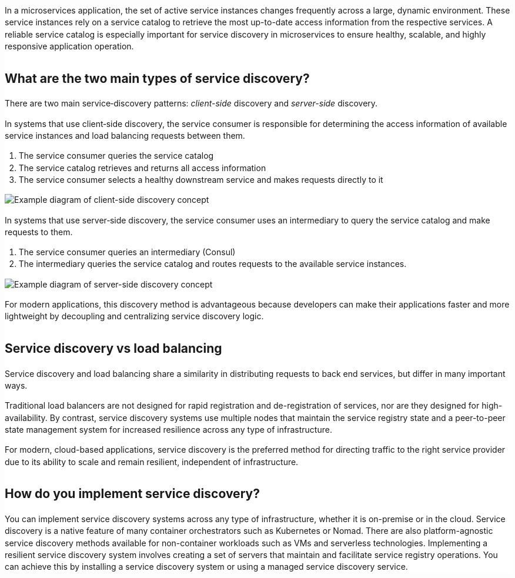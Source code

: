 In a microservices application, the set of active service instances changes frequently across a large, dynamic environment. These service instances rely on a service catalog to retrieve the most up-to-date access information from the respective services. A reliable service catalog is especially important for service discovery in microservices to ensure healthy, scalable, and highly responsive application operation.

## What are the two main types of service discovery?

There are two main service‑discovery patterns: _client-side_ discovery and _server-side_ discovery.

In systems that use client‑side discovery, the service consumer is responsible for determining the access information of available service instances and load balancing requests between them.

1.  The service consumer queries the service catalog
2.  The service catalog retrieves and returns all access information
3.  The service consumer selects a healthy downstream service and makes requests directly to it

![Example diagram of client-side discovery concept](images/service-discovery-04.avif)

In systems that use server‑side discovery, the service consumer uses an intermediary to query the service catalog and make requests to them.

1.  The service consumer queries an intermediary (Consul)
2.  The intermediary queries the service catalog and routes requests to the available service instances.

![Example diagram of server-side discovery concept](images/service-discovery-05.avif)

For modern applications, this discovery method is advantageous because developers can make their applications faster and more lightweight by decoupling and centralizing service discovery logic.

## Service discovery vs load balancing

Service discovery and load balancing share a similarity in distributing requests to back end services, but differ in many important ways.

Traditional load balancers are not designed for rapid registration and de-registration of services, nor are they designed for high-availability. By contrast, service discovery systems use multiple nodes that maintain the service registry state and a peer-to-peer state management system for increased resilience across any type of infrastructure.

For modern, cloud-based applications, service discovery is the preferred method for directing traffic to the right service provider due to its ability to scale and remain resilient, independent of infrastructure.

## How do you implement service discovery?

You can implement service discovery systems across any type of infrastructure, whether it is on-premise or in the cloud. Service discovery is a native feature of many container orchestrators such as Kubernetes or Nomad. There are also platform-agnostic service discovery methods available for non-container workloads such as VMs and serverless technologies. Implementing a resilient service discovery system involves creating a set of servers that maintain and facilitate service registry operations. You can achieve this by installing a service discovery system or using a managed service discovery service.
